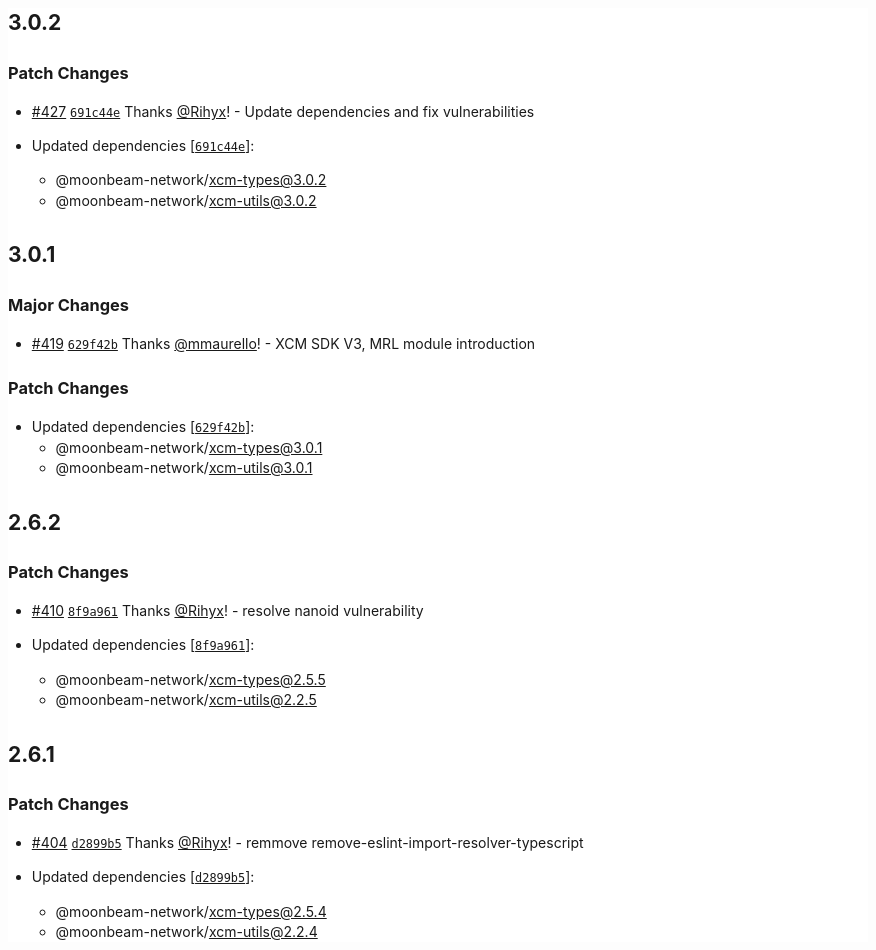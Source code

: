 ## 3.0.2

### Patch Changes

- [#427](https://github.com/moonbeam-foundation/xcm-sdk/pull/427) [`691c44e`](https://github.com/moonbeam-foundation/xcm-sdk/commit/691c44eb3ee0929f0666c148bf3816c74e2688a7) Thanks [@Rihyx](https://github.com/Rihyx)! - Update dependencies and fix vulnerabilities

- Updated dependencies [[`691c44e`](https://github.com/moonbeam-foundation/xcm-sdk/commit/691c44eb3ee0929f0666c148bf3816c74e2688a7)]:
  - @moonbeam-network/xcm-types@3.0.2
  - @moonbeam-network/xcm-utils@3.0.2

## 3.0.1

### Major Changes

- [#419](https://github.com/moonbeam-foundation/xcm-sdk/pull/419) [`629f42b`](https://github.com/moonbeam-foundation/xcm-sdk/commit/629f42bcd1a46ec96ab2767cecdff88a86a73a89) Thanks [@mmaurello](https://github.com/mmaurello)! - XCM SDK V3, MRL module introduction

### Patch Changes

- Updated dependencies [[`629f42b`](https://github.com/moonbeam-foundation/xcm-sdk/commit/629f42bcd1a46ec96ab2767cecdff88a86a73a89)]:
  - @moonbeam-network/xcm-types@3.0.1
  - @moonbeam-network/xcm-utils@3.0.1

## 2.6.2

### Patch Changes

- [#410](https://github.com/moonbeam-foundation/xcm-sdk/pull/410) [`8f9a961`](https://github.com/moonbeam-foundation/xcm-sdk/commit/8f9a9613afa73ca5a56ed4af93f4c37fd9f500f9) Thanks [@Rihyx](https://github.com/Rihyx)! - resolve nanoid vulnerability

- Updated dependencies [[`8f9a961`](https://github.com/moonbeam-foundation/xcm-sdk/commit/8f9a9613afa73ca5a56ed4af93f4c37fd9f500f9)]:
  - @moonbeam-network/xcm-types@2.5.5
  - @moonbeam-network/xcm-utils@2.2.5

## 2.6.1

### Patch Changes

- [#404](https://github.com/moonbeam-foundation/xcm-sdk/pull/404) [`d2899b5`](https://github.com/moonbeam-foundation/xcm-sdk/commit/d2899b57260061389ef5dfc8d7105cdb22c7e1c0) Thanks [@Rihyx](https://github.com/Rihyx)! - remmove remove-eslint-import-resolver-typescript

- Updated dependencies [[`d2899b5`](https://github.com/moonbeam-foundation/xcm-sdk/commit/d2899b57260061389ef5dfc8d7105cdb22c7e1c0)]:
  - @moonbeam-network/xcm-types@2.5.4
  - @moonbeam-network/xcm-utils@2.2.4
